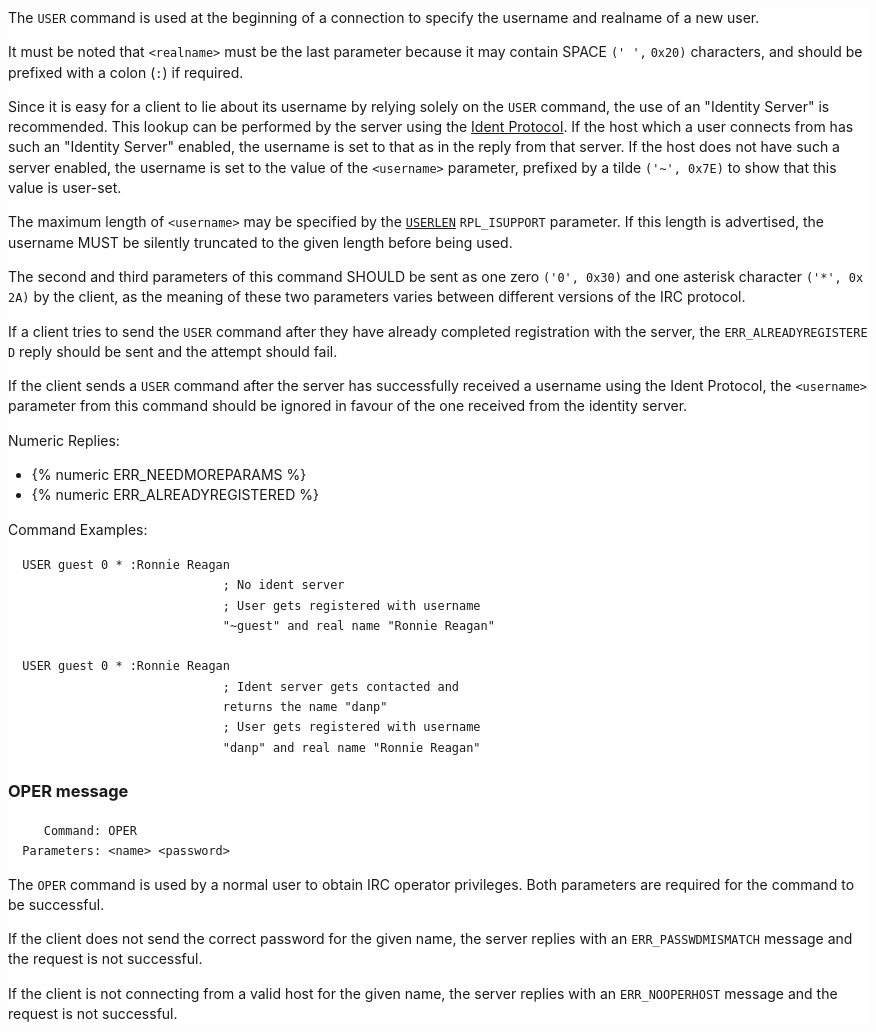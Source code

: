 The `USER` command is used at the beginning of a connection to specify the username and realname of a new user.

It must be noted that `<realname>` must be the last parameter because it may contain SPACE `(' ',` `0x20)` characters, and should be prefixed with a colon (`:`) if required.

Since it is easy for a client to lie about its username by relying solely on the `USER` command, the use of an "Identity Server" is recommended. This lookup can be performed by the server using the [Ident Protocol](http://tools.ietf.org/html/rfc1413). If the host which a user connects from has such an "Identity Server" enabled, the username is set to that as in the reply from that server. If the host does not have such a server enabled, the username is set to the value of the `<username>` parameter, prefixed by a tilde `('~', 0x7E)` to show that this value is user-set.

The maximum length of `<username>` may be specified by the [`USERLEN`](#userlen-parameter) `RPL_ISUPPORT` parameter. If this length is advertised, the username MUST be silently truncated to the given length before being used.

The second and third parameters of this command SHOULD be sent as one zero `('0', 0x30)` and one asterisk character `('*', 0x2A)` by the client, as the meaning of these two parameters varies between different versions of the IRC protocol.

If a client tries to send the `USER` command after they have already completed registration with the server, the `ERR_ALREADYREGISTERED` reply should be sent and the attempt should fail.

If the client sends a `USER` command after the server has successfully received a username using the Ident Protocol, the `<username>` parameter from this command should be ignored in favour of the one received from the identity server.

Numeric Replies:

* {% numeric ERR_NEEDMOREPARAMS %}
* {% numeric ERR_ALREADYREGISTERED %}

Command Examples:

      USER guest 0 * :Ronnie Reagan
                                  ; No ident server
                                  ; User gets registered with username
                                  "~guest" and real name "Ronnie Reagan"

      USER guest 0 * :Ronnie Reagan
                                  ; Ident server gets contacted and
                                  returns the name "danp"
                                  ; User gets registered with username
                                  "danp" and real name "Ronnie Reagan"

### OPER message

         Command: OPER
      Parameters: <name> <password>

The `OPER` command is used by a normal user to obtain IRC operator privileges. Both parameters are required for the command to be successful.

If the client does not send the correct password for the given name, the server replies with an `ERR_PASSWDMISMATCH` message and the request is not successful.

If the client is not connecting from a valid host for the given name, the server replies with an `ERR_NOOPERHOST` message and the request is not successful.
